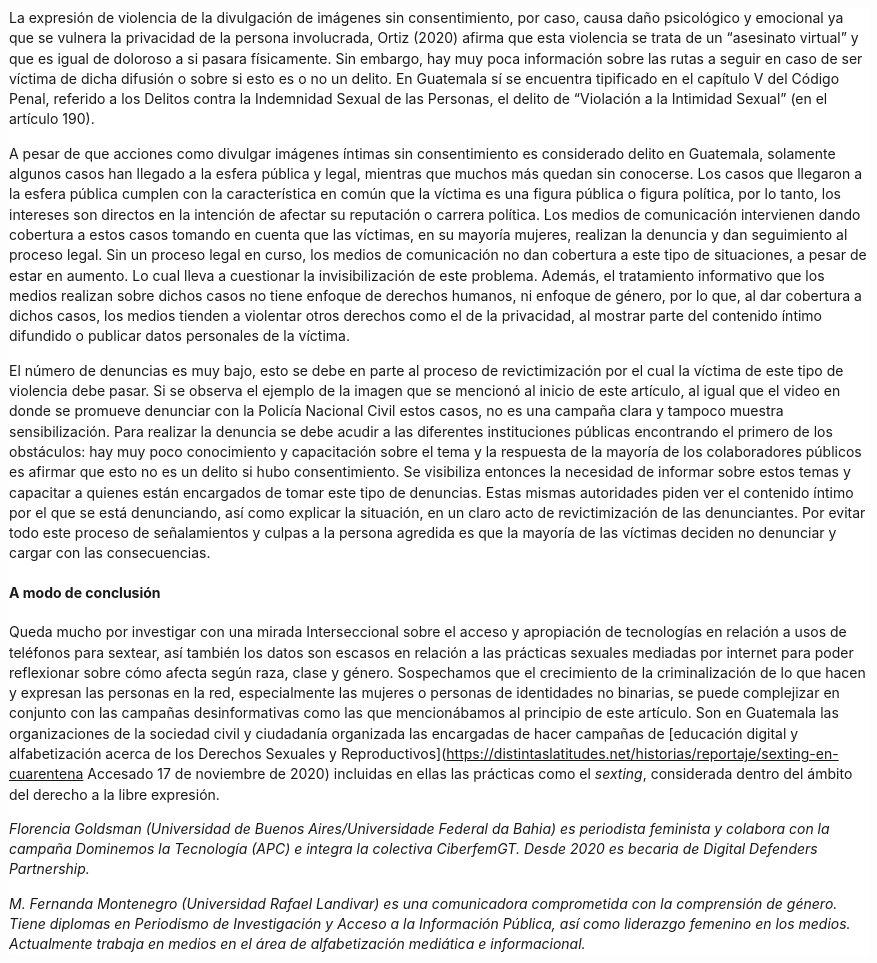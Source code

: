 La expresión de violencia de la divulgación de imágenes sin consentimiento, por caso, causa daño psicológico y emocional ya que se vulnera la privacidad de la persona involucrada, Ortiz (2020) afirma que esta violencia se trata de un “asesinato virtual” y que es igual de doloroso a si pasara físicamente. Sin embargo, hay muy poca información sobre las rutas a seguir en caso de ser víctima de dicha difusión o sobre si esto es o no un delito. En Guatemala sí se encuentra tipificado en el capítulo V del Código Penal, referido a los Delitos contra la Indemnidad Sexual de las Personas, el delito de “Violación a la Intimidad Sexual” (en el artículo 190). 

A pesar de que acciones como divulgar imágenes íntimas sin consentimiento es considerado delito en Guatemala, solamente algunos casos han llegado a la esfera pública y legal, mientras que muchos más quedan sin conocerse. Los casos que llegaron a la esfera pública cumplen con la característica en común que la víctima es una figura pública o figura política, por lo tanto, los intereses son directos en la intención de afectar su reputación o carrera política. Los medios de comunicación intervienen dando cobertura a estos casos tomando en cuenta que las víctimas, en su mayoría mujeres, realizan la denuncia y dan seguimiento al proceso legal. Sin un proceso legal en curso, los medios de comunicación no dan cobertura a este tipo de situaciones, a pesar de estar en aumento. Lo cual lleva a cuestionar la invisibilización de este problema. Además, el tratamiento informativo que los medios realizan sobre dichos casos no tiene enfoque de derechos humanos, ni enfoque de género, por lo que, al dar cobertura a dichos casos, los medios tienden a violentar otros derechos como el de la privacidad, al mostrar parte del contenido íntimo difundido o publicar datos personales de la víctima.

El número de denuncias es muy bajo, esto se debe en parte al proceso de revictimización por el cual la víctima de este tipo de violencia debe pasar. Si se observa el ejemplo de la imagen que se mencionó al inicio de este artículo, al igual que el video en donde se promueve denunciar con la Policía Nacional Civil estos casos, no es una campaña clara y tampoco muestra sensibilización. Para realizar la denuncia se debe acudir a las diferentes instituciones públicas encontrando el primero de los obstáculos: hay muy poco conocimiento y capacitación sobre el tema y la respuesta de la mayoría de los colaboradores públicos es afirmar que esto no es un delito si hubo consentimiento. Se visibiliza entonces la necesidad de informar sobre estos temas y capacitar a quienes están encargados de tomar este tipo de denuncias. Estas mismas autoridades piden ver el contenido íntimo por el que se está denunciando, así como explicar la situación, en un claro acto de revictimización de las denunciantes. Por evitar todo este proceso de señalamientos y culpas a la persona agredida es que la mayoría de las víctimas deciden no denunciar y cargar con las consecuencias.

#### A modo de conclusión
Queda mucho por investigar con una mirada Interseccional sobre el acceso y apropiación de tecnologías en relación a usos de teléfonos para sextear, así también los datos son escasos en relación a las prácticas sexuales mediadas por internet para poder reflexionar sobre cómo afecta según raza, clase y género.
Sospechamos que el crecimiento de la criminalización de lo que hacen y expresan las personas en la red, especialmente las mujeres o personas de identidades no binarias, se puede complejizar en conjunto con las campañas desinformativas como las que mencionábamos al principio de este artículo.
Son en Guatemala las organizaciones de la sociedad civil y ciudadanía organizada las encargadas de hacer campañas de [educación digital y alfabetización acerca de los Derechos Sexuales y Reproductivos](https://distintaslatitudes.net/historias/reportaje/sexting-en-cuarentena Accesado 17 de noviembre de 2020) incluidas en ellas las prácticas como el _sexting_, considerada dentro del ámbito del derecho a la libre expresión.

_Florencia Goldsman  (Universidad de Buenos Aires/Universidade Federal da Bahia) es periodista feminista y colabora con la campaña Dominemos la Tecnología (APC) e integra la colectiva CiberfemGT. Desde 2020 es becaria de Digital Defenders Partnership._

_M. Fernanda Montenegro (Universidad Rafael Landivar) es una comunicadora comprometida con la comprensión de género. Tiene diplomas en Periodismo de Investigación y Acceso a la Información Pública, así como liderazgo femenino en los medios. Actualmente trabaja en medios en el área de alfabetización mediática e informacional._
